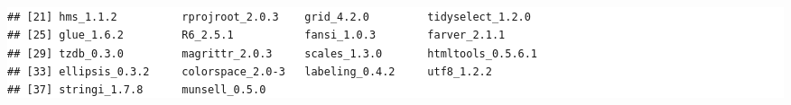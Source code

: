     ## [21] hms_1.1.2          rprojroot_2.0.3    grid_4.2.0         tidyselect_1.2.0  
    ## [25] glue_1.6.2         R6_2.5.1           fansi_1.0.3        farver_2.1.1      
    ## [29] tzdb_0.3.0         magrittr_2.0.3     scales_1.3.0       htmltools_0.5.6.1 
    ## [33] ellipsis_0.3.2     colorspace_2.0-3   labeling_0.4.2     utf8_1.2.2        
    ## [37] stringi_1.7.8      munsell_0.5.0
